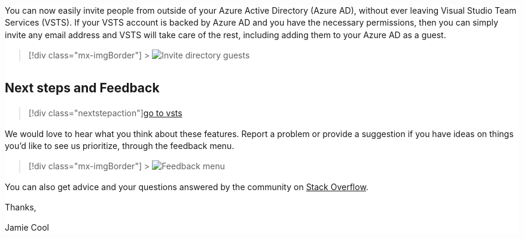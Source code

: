 You can now easily invite people from outside of your Azure Active Directory (Azure AD), without ever leaving Visual Studio Team Services (VSTS). If your VSTS account is backed by Azure AD and you have the necessary permissions, then you can simply invite any email address and VSTS will take care of the rest, including adding them to your Azure AD as a guest.

> [!div class="mx-imgBorder"] > ![Invite directory guests](media/126_21.png)

## Next steps and Feedback

> [!div class="nextstepaction"][go to vsts](https://go.microsoft.com/fwlink/?LinkId=307137&campaign=o~msft~docs~product-vsts~release-notes)

We would love to hear what you think about these features. Report a problem or provide a suggestion if you have ideas on things you’d like to see us prioritize, through the feedback menu.

> [!div class="mx-imgBorder"] > ![Feedback menu](media/125_00.png)

You can also get advice and your questions answered by the community on [Stack Overflow](https://stackoverflow.com/questions/tagged/vsts).

Thanks,

Jamie Cool
